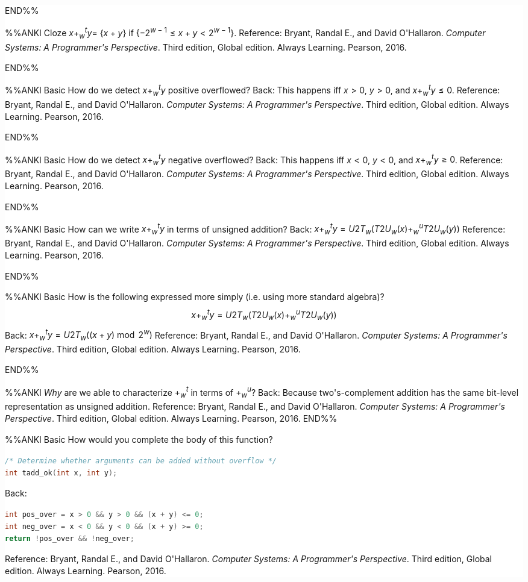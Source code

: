 END%%

%%ANKI
Cloze
$x +_w^t y =$ {$x + y$} if {$-2^{w-1} \leq x + y < 2^{w-1}$}.
Reference: Bryant, Randal E., and David O'Hallaron. *Computer Systems: A Programmer's Perspective*. Third edition, Global edition. Always Learning. Pearson, 2016.

END%%

%%ANKI
Basic
How do we detect $x +_w^t y$ positive overflowed?
Back: This happens iff $x > 0$, $y > 0$, and $x +_w^t y \leq 0$.
Reference: Bryant, Randal E., and David O'Hallaron. *Computer Systems: A Programmer's Perspective*. Third edition, Global edition. Always Learning. Pearson, 2016.

END%%

%%ANKI
Basic
How do we detect $x +_w^t y$ negative overflowed?
Back: This happens iff $x < 0$, $y < 0$, and $x +_w^t y \geq 0$.
Reference: Bryant, Randal E., and David O'Hallaron. *Computer Systems: A Programmer's Perspective*. Third edition, Global edition. Always Learning. Pearson, 2016.

END%%

%%ANKI
Basic
How can we write $x +_w^t y$ in terms of unsigned addition?
Back: $x +_w^t y = U2T_w(T2U_w(x) +_w^u T2U_w(y))$
Reference: Bryant, Randal E., and David O'Hallaron. *Computer Systems: A Programmer's Perspective*. Third edition, Global edition. Always Learning. Pearson, 2016.

END%%

%%ANKI
Basic
How is the following expressed more simply (i.e. using more standard algebra)? $$x +_w^t y = U2T_w(T2U_w(x) +_w^u T2U_w(y))$$
Back: $x +_w^t y = U2T_w((x + y) \bmod 2^w)$
Reference: Bryant, Randal E., and David O'Hallaron. *Computer Systems: A Programmer's Perspective*. Third edition, Global edition. Always Learning. Pearson, 2016.

END%%

%%ANKI
*Why* are we able to characterize $+_w^t$ in terms of $+_w^u$?
Back: Because two's-complement addition has the same bit-level representation as unsigned addition.
Reference: Bryant, Randal E., and David O'Hallaron. *Computer Systems: A Programmer's Perspective*. Third edition, Global edition. Always Learning. Pearson, 2016.
END%%

%%ANKI
Basic
How would you complete the body of this function?
```c
/* Determine whether arguments can be added without overflow */
int tadd_ok(int x, int y);
```
Back:
```c
int pos_over = x > 0 && y > 0 && (x + y) <= 0;
int neg_over = x < 0 && y < 0 && (x + y) >= 0;
return !pos_over && !neg_over;
```
Reference: Bryant, Randal E., and David O'Hallaron. *Computer Systems: A Programmer's Perspective*. Third edition, Global edition. Always Learning. Pearson, 2016.
